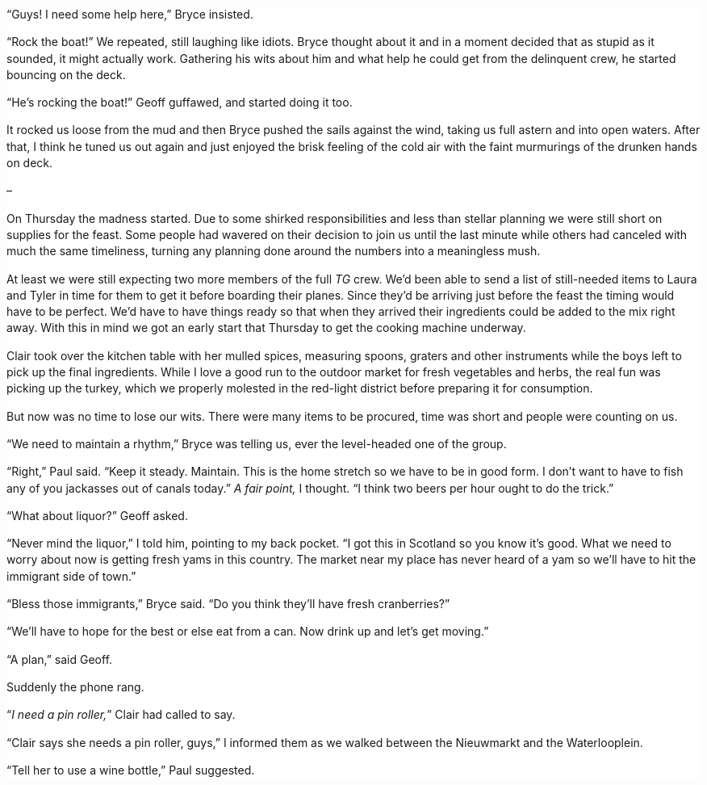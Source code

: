 “Guys! I need some help here,” Bryce insisted.

“Rock the boat!” We repeated, still laughing like idiots. Bryce thought about it and in a moment decided that as stupid as it sounded, it might actually work. Gathering his wits about him and what help he could get from the delinquent crew, he started bouncing on the deck.

“He’s rocking the boat!” Geoff guffawed, and started doing it too.

It rocked us loose from the mud and then Bryce pushed the sails against the wind, taking us full astern and into open waters. After that, I think he tuned us out again and just enjoyed the brisk feeling of the cold air with the faint murmurings of the drunken hands on deck.

–

On Thursday the madness started. Due to some shirked responsibilities and less than stellar planning we were still short on supplies for the feast. Some people had wavered on their decision to join us until the last minute while others had canceled with much the same timeliness, turning any planning done around the numbers into a meaningless mush.

At least we were still expecting two more members of the full _TG_ crew. We’d been able to send a list of still-needed items to Laura and Tyler in time for them to get it before boarding their planes. Since they’d be arriving just before the feast the timing would have to be perfect. We’d have to have things ready so that when they arrived their ingredients could be added to the mix right away. With this in mind we got an early start that Thursday to get the cooking machine underway.

Clair took over the kitchen table with her mulled spices, measuring spoons, graters and other instruments while the boys left to pick up the final ingredients. While I love a good run to the outdoor market for fresh vegetables and herbs, the real fun was picking up the turkey, which we properly molested in the red-light district before preparing it for consumption.

But now was no time to lose our wits. There were many items to be procured, time was short and people were counting on us.

“We need to maintain a rhythm,” Bryce was telling us, ever the level-headed one of the group.

“Right,” Paul said. “Keep it steady. Maintain. This is the home stretch so we have to be in good form. I don’t want to have to fish any of you jackasses out of canals today.” _A fair point,_ I thought. “I think two beers per hour ought to do the trick.”

“What about liquor?” Geoff asked.

“Never mind the liquor,” I told him, pointing to my back pocket. “I got this in Scotland so you know it’s good. What we need to worry about now is getting fresh yams in this country. The market near my place has never heard of a yam so we’ll have to hit the immigrant side of town.”

“Bless those immigrants,” Bryce said. “Do you think they’ll have fresh cranberries?”

“We’ll have to hope for the best or else eat from a can. Now drink up and let’s get moving.”

“A plan,” said Geoff.

Suddenly the phone rang.

“_I need a pin roller,_” Clair had called to say.

“Clair says she needs a pin roller, guys,” I informed them as we walked between the Nieuwmarkt and the Waterlooplein.

“Tell her to use a wine bottle,” Paul suggested.
